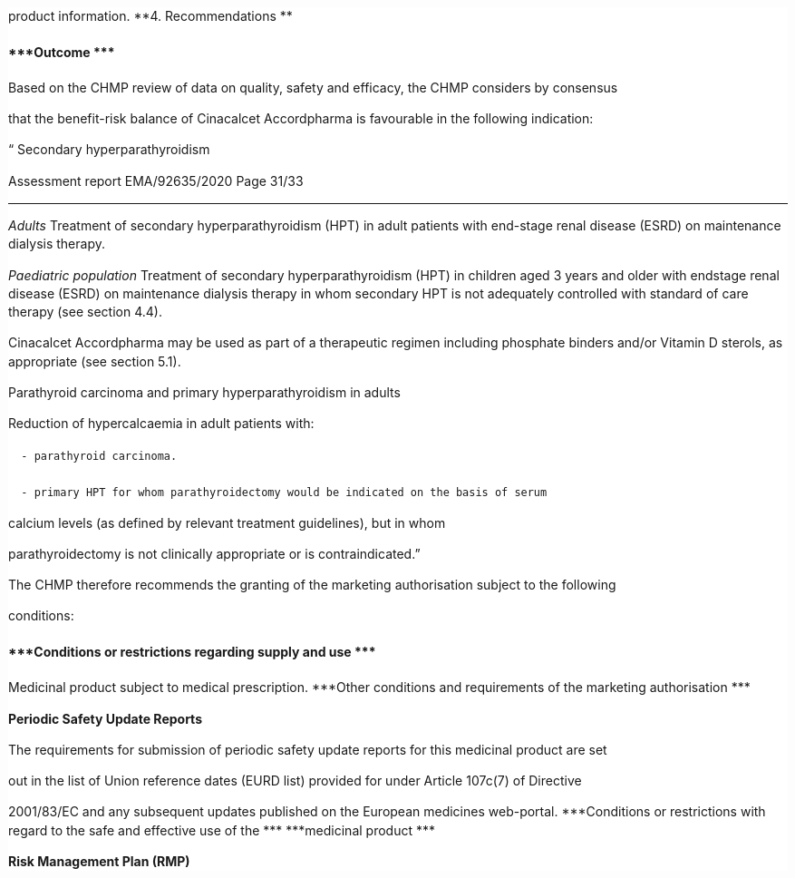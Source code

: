 product information. **4. Recommendations **
#### ***Outcome ***

Based on the CHMP review of data on quality, safety and efficacy, the CHMP considers by consensus

that the benefit-risk balance of Cinacalcet Accordpharma is favourable in the following indication:

“ Secondary hyperparathyroidism

Assessment report
EMA/92635/2020 Page 31/33


-----

*Adults*
Treatment of secondary hyperparathyroidism (HPT) in adult patients with end-stage renal
disease
(ESRD) on maintenance dialysis therapy.

*Paediatric population*
Treatment of secondary hyperparathyroidism (HPT) in children aged 3 years and older with endstage
renal disease (ESRD) on maintenance dialysis therapy in whom secondary HPT is not adequately
controlled with standard of care therapy (see section 4.4).

Cinacalcet Accordpharma may be used as part of a therapeutic regimen including phosphate
binders and/or Vitamin D sterols, as appropriate (see section 5.1).

Parathyroid carcinoma and primary hyperparathyroidism in adults

Reduction of hypercalcaemia in adult patients with:

      - parathyroid carcinoma.

      - primary HPT for whom parathyroidectomy would be indicated on the basis of serum
calcium levels (as defined by relevant treatment guidelines), but in whom

parathyroidectomy is not clinically appropriate or is contraindicated.”

The CHMP therefore recommends the granting of the marketing authorisation subject to the following

conditions:
#### ***Conditions or restrictions regarding supply and use ***

Medicinal product subject to medical prescription. ***Other conditions and requirements of the marketing authorisation ***

**Periodic Safety Update Reports**

The requirements for submission of periodic safety update reports for this medicinal product are set

out in the list of Union reference dates (EURD list) provided for under Article 107c(7) of Directive

2001/83/EC and any subsequent updates published on the European medicines web-portal. ***Conditions or restrictions with regard to the safe and effective use of the *** ***medicinal product ***

**Risk Management Plan (RMP)**
